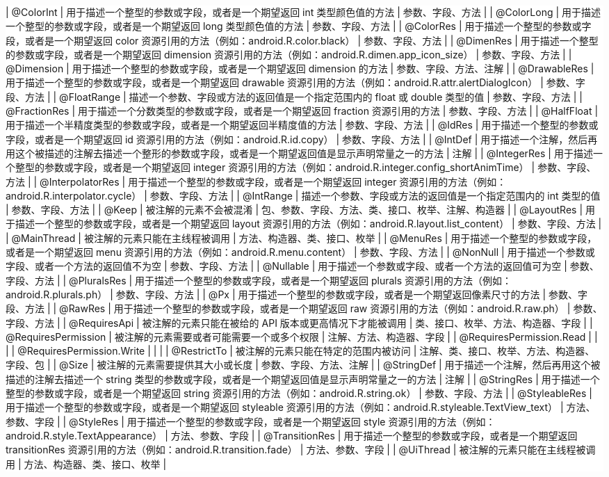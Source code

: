 | @ColorInt                 | 用于描述一个整型的参数或字段，或者是一个期望返回 int 类型颜色值的方法                                                      | 参数、字段、方法                                   |
| @ColorLong                | 用于描述一个整型的参数或字段，或者是一个期望返回 long 类型颜色值的方法                                                     | 参数、字段、方法                                   |
| @ColorRes                 | 用于描述一个整型的参数或字段，或者是一个期望返回 color 资源引用的方法（例如：android.R.color.black）                       | 参数、字段、方法                                   |
| @DimenRes                 | 用于描述一个整型的参数或字段，或者是一个期望返回 dimension 资源引用的方法（例如：android.R.dimen.app_icon_size）           | 参数、字段、方法                                   |
| @Dimension                | 用于描述一个整型的参数或字段，或者是一个期望返回 dimension 的方法                                                          | 参数、字段、方法、注解                             |
| @DrawableRes              | 用于描述一个整型的参数或字段，或者是一个期望返回 drawable 资源引用的方法（例如：android.R.attr.alertDialogIcon）           | 参数、字段、方法                                   |
| @FloatRange               | 描述一个参数、字段或方法的返回值是一个指定范围内的 float 或 double 类型的值                                                | 参数、字段、方法                                   |
| @FractionRes              | 用于描述一个分数类型的参数或字段，或者是一个期望返回 fraction 资源引用的方法                                               | 参数、字段、方法                                   |
| @HalfFloat                | 用于描述一个半精度类型的参数或字段，或者是一个期望返回半精度值的方法                                                       | 参数、字段、方法                                   |
| @IdRes                    | 用于描述一个整型的参数或字段，或者是一个期望返回 id 资源引用的方法（例如：android.R.id.copy）                              | 参数、字段、方法                                   |
| @IntDef                   | 用于描述一个注解，然后再用这个被描述的注解去描述一个整形的参数或字段，或者是一个期望返回值是显示声明常量之一的方法         | 注解                                               |
| @IntegerRes               | 用于描述一个整型的参数或字段，或者是一个期望返回 integer 资源引用的方法（例如：android.R.integer.config_shortAnimTime）    | 参数、字段、方法                                   |
| @InterpolatorRes          | 用于描述一个整型的参数或字段，或者是一个期望返回 integer 资源引用的方法（例如：android.R.interpolator.cycle）              | 参数、字段、方法                                   |
| @IntRange                 | 描述一个参数、字段或方法的返回值是一个指定范围内的 int 类型的值                                                            | 参数、字段、方法                                   |
| @Keep                     | 被注解的元素不会被混淆                                                                                                     | 包、参数、字段、方法、类、接口、枚举、注解、构造器 |
| @LayoutRes                | 用于描述一个整型的参数或字段，或者是一个期望返回 layout 资源引用的方法（例如：android.R.layout.list_content）              | 参数、字段、方法                                   |
| @MainThread               | 被注解的元素只能在主线程被调用                                                                                             | 方法、构造器、类、接口、枚举                       |
| @MenuRes                  | 用于描述一个整型的参数或字段，或者是一个期望返回 menu 资源引用的方法（例如：android.R.menu.content）                       | 参数、字段、方法                                   |
| @NonNull                  | 用于描述一个参数或字段、或者一个方法的返回值不为空                                                                         | 参数、字段、方法                                   |
| @Nullable                 | 用于描述一个参数或字段、或者一个方法的返回值可为空                                                                         | 参数、字段、方法                                   |
| @PluralsRes               | 用于描述一个整型的参数或字段，或者是一个期望返回 plurals 资源引用的方法（例如：android.R.plurals.ph）                      | 参数、字段、方法                                   |
| @Px                       | 用于描述一个整型的参数或字段，或者是一个期望返回像素尺寸的方法                                                             | 参数、字段、方法                                   |
| @RawRes                   | 用于描述一个整型的参数或字段，或者是一个期望返回 raw 资源引用的方法（例如：android.R.raw.ph）                              | 参数、字段、方法                                   |
| @RequiresApi              | 被注解的元素只能在被给的 API 版本或更高情况下才能被调用                                                                    | 类、接口、枚举、方法、构造器、字段                 |
| @RequiresPermission       | 被注解的元素需要或者可能需要一个或多个权限                                                                                 | 注解、方法、构造器、字段                           |
| @RequiresPermission.Read  |                                                                                                                            |                                                    |
| @RequiresPermission.Write |                                                                                                                            |                                                    |
| @RestrictTo               | 被注解的元素只能在特定的范围内被访问                                                                                       | 注解、类、接口、枚举、方法、构造器、字段、包       |
| @Size                     | 被注解的元素需要提供其大小或长度                                                                                           | 参数、字段、方法、注解                             |
| @StringDef                | 用于描述一个注解，然后再用这个被描述的注解去描述一个 string 类型的参数或字段，或者是一个期望返回值是显示声明常量之一的方法 | 注解                                               |
| @StringRes                | 用于描述一个整型的参数或字段，或者是一个期望返回 string 资源引用的方法（例如：android.R.string.ok）                        | 参数、字段、方法                                   |
| @StyleableRes             | 用于描述一个整型的参数或字段，或者是一个期望返回 styleable 资源引用的方法（例如：android.R.styleable.TextView_text）       | 方法、参数、字段                                   |
| @StyleRes                 | 用于描述一个整型的参数或字段，或者是一个期望返回 style 资源引用的方法（例如：android.R.style.TextAppearance）              | 方法、参数、字段                                   |
| @TransitionRes            | 用于描述一个整型的参数或字段，或者是一个期望返回 transitionRes 资源引用的方法（例如：android.R.transition.fade）           | 方法、参数、字段                                   |
| @UiThread                 | 被注解的元素只能在主线程被调用                                                                                             | 方法、构造器、类、接口、枚举                       |